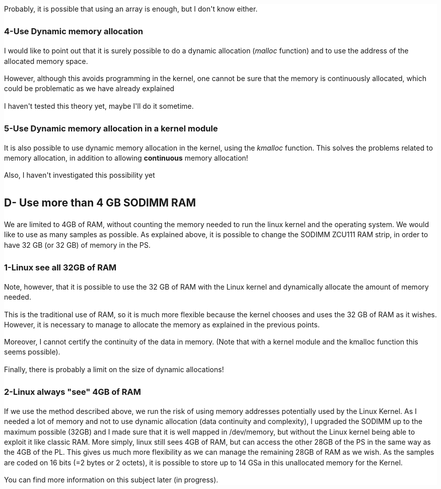 Probably, it is possible that using an array is enough, but I don't know either.

### 4-Use Dynamic memory allocation

I would like to point out that it is surely possible to do a dynamic allocation (*malloc* function) and to use the address of the allocated memory space.

However, although this avoids programming in the kernel, one cannot be sure that the memory is continuously allocated, which could be problematic as we have already explained

I haven't tested this theory yet, maybe I'll do it sometime. 

### 5-Use Dynamic memory allocation in a kernel module

It is also possible to use dynamic memory allocation in the kernel, using the *kmalloc* function. This solves the problems related to memory allocation, in addition to allowing **continuous** memory allocation!

Also, I haven't investigated this possibility yet

## D- Use more than 4 GB SODIMM RAM

We are limited to 4GB of RAM, without counting the memory needed to run the linux kernel and the operating system. We would like to use as many samples as possible.
As explained above, it is possible to change the SODIMM ZCU111 RAM strip, in order to have 32 GB (or 32 GB) of memory in the PS.

### 1-Linux see all 32GB of RAM

Note, however, that it is possible to use the 32 GB of RAM with the Linux kernel and dynamically allocate the amount of memory needed.

This is the traditional use of RAM, so it is much more flexible because the kernel chooses and uses the 32 GB of RAM as it wishes. However, it is necessary to manage to allocate the memory as explained in the previous points. 

Moreover, I cannot certify the continuity of the data in memory. (Note that with a kernel module and the kmalloc function this seems possible). 

Finally, there is probably a limit on the size of dynamic allocations!

### 2-Linux always "see" 4GB of RAM

If we use the method described above, we run the risk of using memory addresses potentially used by the Linux Kernel. As I needed a lot of memory and not to use dynamic allocation (data continuity and complexity), I upgraded the SODIMM up to the maximum possible (32GB) and I made sure that it is well mapped in /dev/memory, but without the Linux kernel being able to exploit it like classic RAM. More simply, linux still sees 4GB of RAM, but can access the other 28GB of the PS in the same way as the 4GB of the PL. This gives us much more flexibility as we can manage the remaining 28GB of RAM as we wish.
As the samples are coded on 16 bits (=2 bytes or 2 octets), it is possible to store up to 14 GSa in this unallocated memory for the Kernel.  

You can find more information on this subject later (in progress). 
